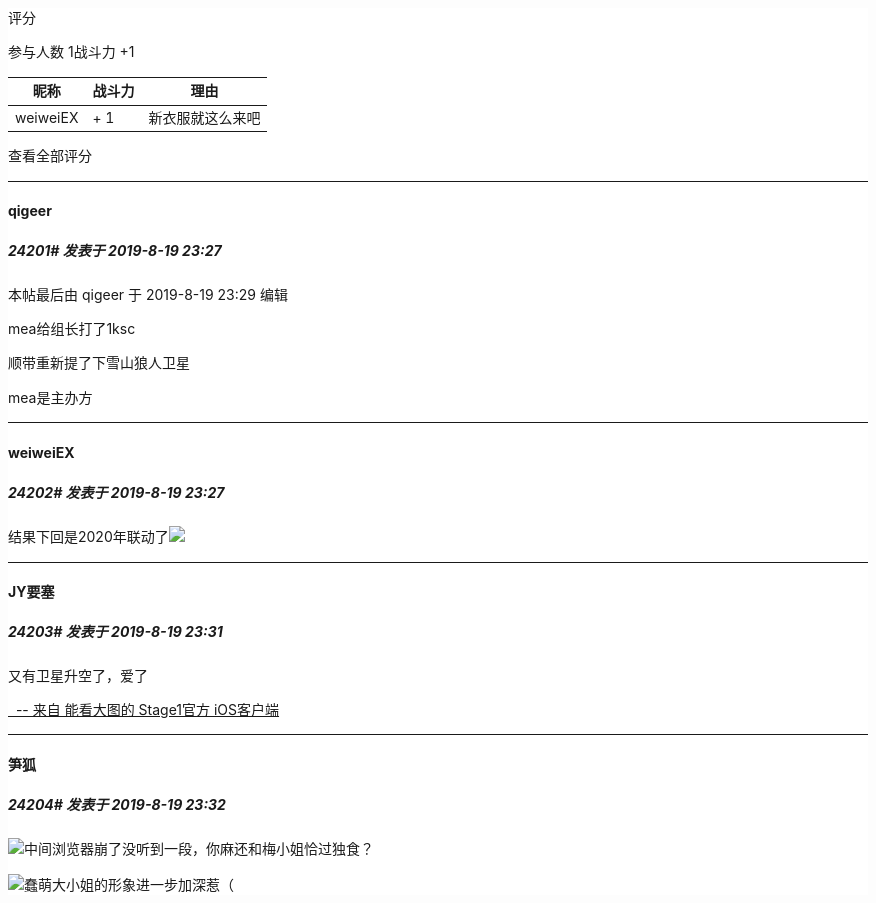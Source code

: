 评分


 参与人数 1战斗力 +1

|昵称|战斗力|理由|
|----|---|---|
| weiweiEX| + 1|新衣服就这么来吧|


查看全部评分


*****

####  qigeer  
##### 24201#       发表于 2019-8-19 23:27


 本帖最后由 qigeer 于 2019-8-19 23:29 编辑 

mea给组长打了1ksc

顺带重新提了下雪山狼人卫星

mea是主办方


*****

####  weiweiEX  
##### 24202#       发表于 2019-8-19 23:27


结果下回是2020年联动了<img src="https://static.saraba1st.com/image/smiley/face2017/067.png" referrerpolicy="no-referrer">


*****

####  JY要塞  
##### 24203#       发表于 2019-8-19 23:31


又有卫星升空了，爱了

[  -- 来自 能看大图的 Stage1官方 iOS客户端](https://itunes.apple.com/fi/app/saraba1st/id1221237470?mt=8)


*****

####  笋狐  
##### 24204#       发表于 2019-8-19 23:32


<img src="https://static.saraba1st.com/image/smiley/face2017/009.gif" referrerpolicy="no-referrer">中间浏览器崩了没听到一段，你麻还和梅小姐恰过独食？

<img src="https://static.saraba1st.com/image/smiley/face2017/067.png" referrerpolicy="no-referrer">蠢萌大小姐的形象进一步加深惹（

